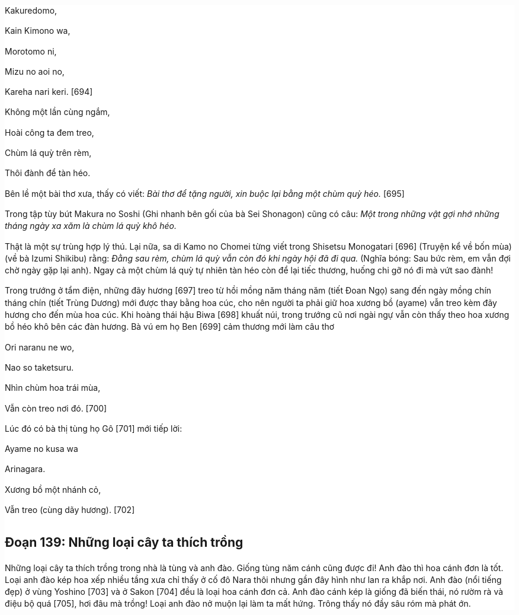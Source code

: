 Kakuredomo,

Kain Kimono wa,

Morotomo ni,

Mizu no aoi no,

Kareha nari keri. [694]

Không một lần cùng ngắm,

Hoài công ta đem treo,

Chùm lá quỳ trên rèm,

Thôi đành để tàn héo.

Bên lề một bài thơ xưa, thấy có viết: _Bài thơ để tặng người, xin buộc lại bằng một chùm quỳ héo._ [695]

Trong tập tùy bút Makura no Soshi (Ghi nhanh bên gối của bà Sei Shonagon) cũng có câu: _Một trong những vật gợi nhớ những tháng ngày xa xăm là chùm lá quỳ khô héo._

Thật là một sự trùng hợp lý thú. Lại nữa, sa di Kamo no Chomei từng viết trong Shisetsu Monogatari [696] (Truyện kể về bốn mùa) (về bà Izumi Shikibu) rằng: _Đằng sau rèm, chùm lá quỳ vẫn còn đó khi ngày hội đã đi qua._ (Nghĩa bóng: Sau bức rèm, em vẫn đợi chờ ngày gặp lại anh). Ngay cả một chùm lá quỳ tự nhiên tàn héo còn để lại tiếc thương, huống chi gỡ nó đi mà vứt sao đành!

Trong trướng ở tẩm điện, những đãy hương [697] treo từ hồi mồng năm tháng năm (tiết Đoan Ngọ) sang đến ngày mồng chín tháng chín (tiết Trùng Dương) mới được thay bằng hoa cúc, cho nên người ta phải giữ hoa xương bồ (ayame) vẫn treo kèm đãy hương cho đến mùa hoa cúc. Khi hoàng thái hậu Biwa [698] khuất núi, trong trướng cũ nơi ngài ngự vẫn còn thấy theo hoa xương bồ héo khô bên các đàn hương. Bà vú em họ Ben [699] cảm thương mới làm câu thơ

Ori naranu ne wo,

Nao so taketsuru.

Nhìn chùm hoa trái mùa,

Vẫn còn treo nơi đó. [700]

Lúc đó có bà thị tùng họ Gô [701] mới tiếp lời:

Ayame no kusa wa

Arinagara.

Xương bồ một nhánh cỏ,

Vẫn treo (cùng dãy hương). [702]

## Đoạn 139: Những loại cây ta thích trồng

Những loại cây ta thích trồng trong nhà là tùng và anh đào. Giống tùng năm cánh cũng được đi! Anh đào thì hoa cánh đơn là tốt. Loại anh đào kép hoa xếp nhiều tầng xưa chỉ thấy ở cố đô Nara thôi nhưng gần đây hình như lan ra khắp nơi. Anh đào (nổi tiếng đẹp) ở vùng Yoshino [703] và ở Sakon [704] đều là loại hoa cánh đơn cả. Anh đào cánh kép là giống đã biến thái, nó rườm rà và điệu bộ quá [705], hơi đâu mà trồng! Loại anh đào nở muộn lại làm ta mất hứng. Trông thấy nó đầy sâu róm mà phát ớn.
